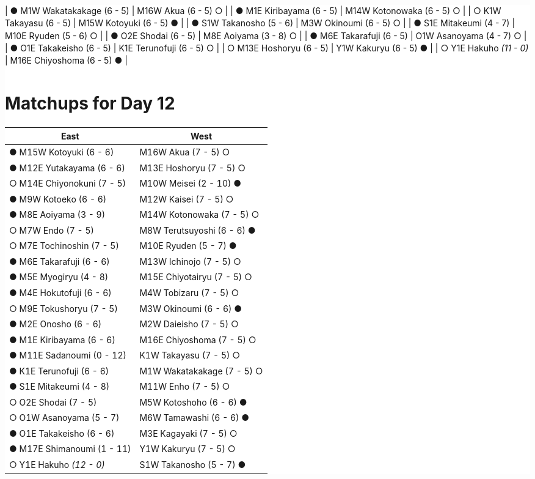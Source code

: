 |  &#9679;  M1W Wakatakakage (6 - 5) | M16W Akua (6 - 5)  &#9675;  |
|  &#9679;  M1E Kiribayama (6 - 5) | M14W Kotonowaka (6 - 5)  &#9675;  |
|  &#9675;  K1W Takayasu (6 - 5) | M15W Kotoyuki (6 - 5)  &#9679;  |
|  &#9679;  S1W Takanosho (5 - 6) | M3W Okinoumi (6 - 5)  &#9675;  |
|  &#9679;  S1E Mitakeumi (4 - 7) | M10E Ryuden (5 - 6)  &#9675;  |
|  &#9679;  O2E Shodai (6 - 5) | M8E Aoiyama (3 - 8)  &#9675;  |
|  &#9679;  M6E Takarafuji (6 - 5) | O1W Asanoyama (4 - 7)  &#9675;  |
|  &#9679;  O1E Takakeisho (6 - 5) | K1E Terunofuji (6 - 5)  &#9675;  |
|  &#9675;  M13E Hoshoryu (6 - 5) | Y1W Kakuryu (6 - 5)  &#9679;  |
|  &#9675;  Y1E Hakuho _(11 - 0)_ | M16E Chiyoshoma (6 - 5)  &#9679;  |

# Matchups for Day 12
| East | West |
|------|------|
|  &#9679;  M15W Kotoyuki (6 - 6) | M16W Akua (7 - 5)  &#9675;  |
|  &#9679;  M12E Yutakayama (6 - 6) | M13E Hoshoryu (7 - 5)  &#9675;  |
|  &#9675;  M14E Chiyonokuni (7 - 5) | M10W Meisei (2 - 10)  &#9679;  |
|  &#9679;  M9W Kotoeko (6 - 6) | M12W Kaisei (7 - 5)  &#9675;  |
|  &#9679;  M8E Aoiyama (3 - 9) | M14W Kotonowaka (7 - 5)  &#9675;  |
|  &#9675;  M7W Endo (7 - 5) | M8W Terutsuyoshi (6 - 6)  &#9679;  |
|  &#9675;  M7E Tochinoshin (7 - 5) | M10E Ryuden (5 - 7)  &#9679;  |
|  &#9679;  M6E Takarafuji (6 - 6) | M13W Ichinojo (7 - 5)  &#9675;  |
|  &#9679;  M5E Myogiryu (4 - 8) | M15E Chiyotairyu (7 - 5)  &#9675;  |
|  &#9679;  M4E Hokutofuji (6 - 6) | M4W Tobizaru (7 - 5)  &#9675;  |
|  &#9675;  M9E Tokushoryu (7 - 5) | M3W Okinoumi (6 - 6)  &#9679;  |
|  &#9679;  M2E Onosho (6 - 6) | M2W Daieisho (7 - 5)  &#9675;  |
|  &#9679;  M1E Kiribayama (6 - 6) | M16E Chiyoshoma (7 - 5)  &#9675;  |
|  &#9679;  M11E Sadanoumi (0 - 12) | K1W Takayasu (7 - 5)  &#9675;  |
|  &#9679;  K1E Terunofuji (6 - 6) | M1W Wakatakakage (7 - 5)  &#9675;  |
|  &#9679;  S1E Mitakeumi (4 - 8) | M11W Enho (7 - 5)  &#9675;  |
|  &#9675;  O2E Shodai (7 - 5) | M5W Kotoshoho (6 - 6)  &#9679;  |
|  &#9675;  O1W Asanoyama (5 - 7) | M6W Tamawashi (6 - 6)  &#9679;  |
|  &#9679;  O1E Takakeisho (6 - 6) | M3E Kagayaki (7 - 5)  &#9675;  |
|  &#9679;  M17E Shimanoumi (1 - 11) | Y1W Kakuryu (7 - 5)  &#9675;  |
|  &#9675;  Y1E Hakuho _(12 - 0)_ | S1W Takanosho (5 - 7)  &#9679;  |
